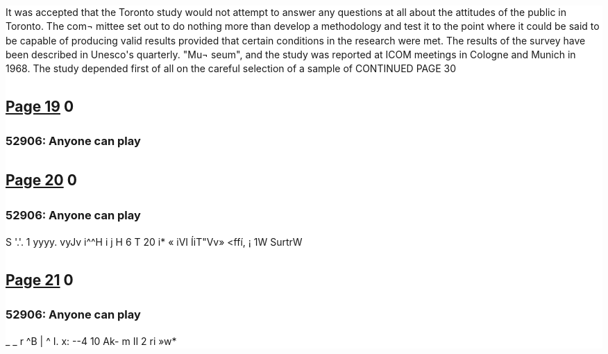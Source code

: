 It was accepted that the Toronto
study would not attempt to answer
any questions at all about the attitudes
of the public in Toronto. The com¬
mittee set out to do nothing more than
develop a methodology and test it to
the point where it could be said to
be capable of producing valid results
provided that certain conditions in the
research were met.
The results of the survey have been
described in Unesco's quarterly. "Mu¬
seum", and the study was reported at
ICOM meetings in Cologne and Munich
in 1968.
The study depended first of all on
the careful selection of a sample of
CONTINUED PAGE 30

## [Page 19](078380engo.pdf#page=19) 0

### 52906: Anyone can play

## [Page 20](078380engo.pdf#page=20) 0

### 52906: Anyone can play

S '.'.
1 yyyy.
vyJv
i^^H i j
H
6
T
20
i* « iVI ÍiT"Vv» <ffí, ¡ 1W
SurtrW

## [Page 21](078380engo.pdf#page=21) 0

### 52906: Anyone can play

_ _
r
^B
| ^
I.
x:
--4
10
Ak- m
II
2
ri
»w*
